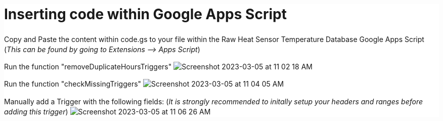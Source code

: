 # Inserting code within Google Apps Script

Copy and Paste the content within code.gs to your file within the Raw Heat Sensor Temperature Database Google Apps Script (*This can be found by going to Extensions --> Apps Script*)

Run the function "removeDuplicateHoursTriggers"
<img width="1438" alt="Screenshot 2023-03-05 at 11 02 18 AM" src="https://user-images.githubusercontent.com/124530176/222985865-1dc854c6-ff44-4115-ad99-c812b71e9308.png">

Run the function "checkMissingTriggers"
<img width="1440" alt="Screenshot 2023-03-05 at 11 04 05 AM" src="https://user-images.githubusercontent.com/124530176/222985956-3e3142d8-c258-46ad-9200-6853ab2db9f7.png">

Manually add a Trigger with the following fields: (*It is strongly recommended to initally setup your headers and ranges before adding this trigger*)
<img width="1436" alt="Screenshot 2023-03-05 at 11 06 26 AM" src="https://user-images.githubusercontent.com/124530176/222986081-7048fcac-2075-4391-95bc-4a69bdd0480a.png">
